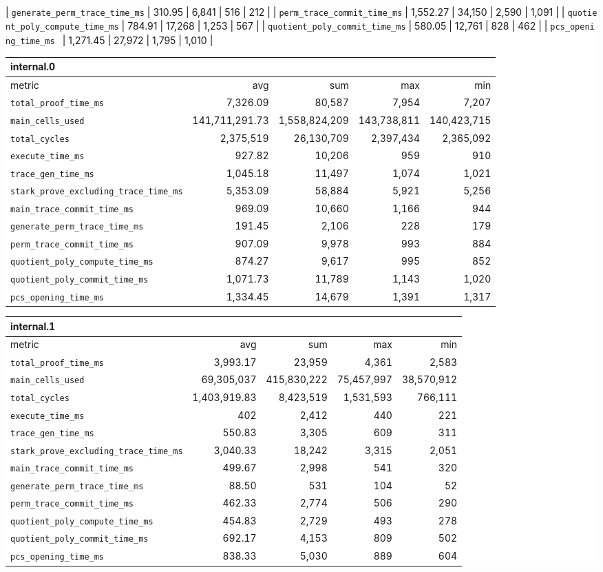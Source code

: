| `generate_perm_trace_time_ms` |  310.95 |  6,841 |  516 |  212 |
| `perm_trace_commit_time_ms` |  1,552.27 |  34,150 |  2,590 |  1,091 |
| `quotient_poly_compute_time_ms` |  784.91 |  17,268 |  1,253 |  567 |
| `quotient_poly_commit_time_ms` |  580.05 |  12,761 |  828 |  462 |
| `pcs_opening_time_ms ` |  1,271.45 |  27,972 |  1,795 |  1,010 |

| internal.0 |||||
|:---|---:|---:|---:|---:|
|metric|avg|sum|max|min|
| `total_proof_time_ms ` |  7,326.09 |  80,587 |  7,954 |  7,207 |
| `main_cells_used     ` |  141,711,291.73 |  1,558,824,209 |  143,738,811 |  140,423,715 |
| `total_cycles        ` |  2,375,519 |  26,130,709 |  2,397,434 |  2,365,092 |
| `execute_time_ms     ` |  927.82 |  10,206 |  959 |  910 |
| `trace_gen_time_ms   ` |  1,045.18 |  11,497 |  1,074 |  1,021 |
| `stark_prove_excluding_trace_time_ms` |  5,353.09 |  58,884 |  5,921 |  5,256 |
| `main_trace_commit_time_ms` |  969.09 |  10,660 |  1,166 |  944 |
| `generate_perm_trace_time_ms` |  191.45 |  2,106 |  228 |  179 |
| `perm_trace_commit_time_ms` |  907.09 |  9,978 |  993 |  884 |
| `quotient_poly_compute_time_ms` |  874.27 |  9,617 |  995 |  852 |
| `quotient_poly_commit_time_ms` |  1,071.73 |  11,789 |  1,143 |  1,020 |
| `pcs_opening_time_ms ` |  1,334.45 |  14,679 |  1,391 |  1,317 |

| internal.1 |||||
|:---|---:|---:|---:|---:|
|metric|avg|sum|max|min|
| `total_proof_time_ms ` |  3,993.17 |  23,959 |  4,361 |  2,583 |
| `main_cells_used     ` |  69,305,037 |  415,830,222 |  75,457,997 |  38,570,912 |
| `total_cycles        ` |  1,403,919.83 |  8,423,519 |  1,531,593 |  766,111 |
| `execute_time_ms     ` |  402 |  2,412 |  440 |  221 |
| `trace_gen_time_ms   ` |  550.83 |  3,305 |  609 |  311 |
| `stark_prove_excluding_trace_time_ms` |  3,040.33 |  18,242 |  3,315 |  2,051 |
| `main_trace_commit_time_ms` |  499.67 |  2,998 |  541 |  320 |
| `generate_perm_trace_time_ms` |  88.50 |  531 |  104 |  52 |
| `perm_trace_commit_time_ms` |  462.33 |  2,774 |  506 |  290 |
| `quotient_poly_compute_time_ms` |  454.83 |  2,729 |  493 |  278 |
| `quotient_poly_commit_time_ms` |  692.17 |  4,153 |  809 |  502 |
| `pcs_opening_time_ms ` |  838.33 |  5,030 |  889 |  604 |
